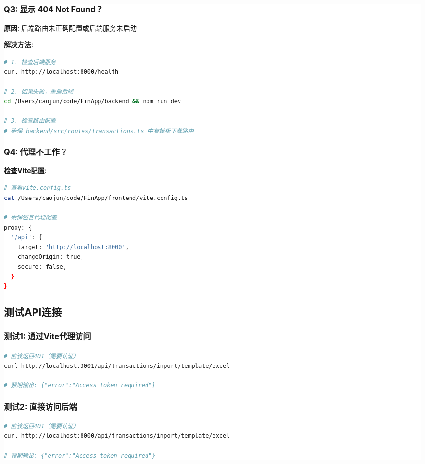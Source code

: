 ### Q3: 显示 404 Not Found？

**原因**: 后端路由未正确配置或后端服务未启动

**解决方法**:
```bash
# 1. 检查后端服务
curl http://localhost:8000/health

# 2. 如果失败，重启后端
cd /Users/caojun/code/FinApp/backend && npm run dev

# 3. 检查路由配置
# 确保 backend/src/routes/transactions.ts 中有模板下载路由
```

### Q4: 代理不工作？

**检查Vite配置**:
```bash
# 查看vite.config.ts
cat /Users/caojun/code/FinApp/frontend/vite.config.ts

# 确保包含代理配置
proxy: {
  '/api': {
    target: 'http://localhost:8000',
    changeOrigin: true,
    secure: false,
  }
}
```

## 测试API连接

### 测试1: 通过Vite代理访问

```bash
# 应该返回401（需要认证）
curl http://localhost:3001/api/transactions/import/template/excel

# 预期输出: {"error":"Access token required"}
```

### 测试2: 直接访问后端

```bash
# 应该返回401（需要认证）
curl http://localhost:8000/api/transactions/import/template/excel

# 预期输出: {"error":"Access token required"}
```
